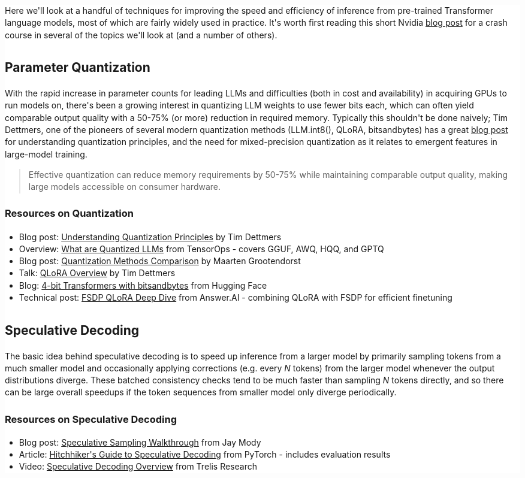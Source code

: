 Here we'll look at a handful of techniques for improving the speed and efficiency of inference from pre-trained Transformer language models, most of which are fairly widely used in practice. It's worth first reading this short Nvidia <a href="https://developer.nvidia.com/blog/mastering-llm-techniques-inference-optimization/">blog post</a> for a crash course in several of the topics we'll look at (and a number of others).

</div>

<h2 id="parameter-quantization">
  <span class="heading-text">Parameter Quantization</span>
</h2>

<p>With the rapid increase in parameter counts for leading LLMs and difficulties (both in cost and availability) in acquiring GPUs to run models on, there's been a growing interest in quantizing LLM weights to use fewer bits each, which can often yield comparable output quality with a 50-75% (or more) reduction in required memory. Typically this shouldn't be done naively; Tim Dettmers, one of the pioneers of several modern quantization methods (LLM.int8(), QLoRA, bitsandbytes) has a great <a href="https://timdettmers.com/2022/08/17/llm-int8-and-emergent-features/">blog post</a> for understanding quantization principles, and the need for mixed-precision quantization as it relates to emergent features in large-model training.</p>

<blockquote>
  Effective quantization can reduce memory requirements by 50-75% while maintaining comparable output quality, making large models accessible on consumer hardware.
</blockquote>

<div class="resource-links">
  <h3>Resources on Quantization</h3>
  <ul>
    <li>Blog post: <a href="https://timdettmers.com/2022/08/17/llm-int8-and-emergent-features/">Understanding Quantization Principles</a> by Tim Dettmers</li>
    <li>Overview: <a href="https://www.tensorops.ai/post/what-are-quantized-llms">What are Quantized LLMs</a> from TensorOps - covers GGUF, AWQ, HQQ, and GPTQ</li>
    <li>Blog post: <a href="https://www.maartengrootendorst.com/blog/quantization/">Quantization Methods Comparison</a> by Maarten Grootendorst</li>
    <li>Talk: <a href="https://www.youtube.com/watch?v=fQirE9N5q_Y">QLoRA Overview</a> by Tim Dettmers</li>
    <li>Blog: <a href="https://huggingface.co/blog/4bit-transformers-bitsandbytes">4-bit Transformers with bitsandbytes</a> from Hugging Face</li>
    <li>Technical post: <a href="https://www.answer.ai/posts/2024-03-14-fsdp-qlora-deep-dive.html">FSDP QLoRA Deep Dive</a> from Answer.AI - combining QLoRA with FSDP for efficient finetuning</li>
  </ul>
</div>

<h2 id="speculative-decoding">
  <span class="heading-text">Speculative Decoding</span>
</h2>

<p>The basic idea behind speculative decoding is to speed up inference from a larger model by primarily sampling tokens from a much smaller model and occasionally applying corrections (e.g. every <em>N</em> tokens) from the larger model whenever the output distributions diverge. These batched consistency checks tend to be much faster than sampling <em>N</em> tokens directly, and so there can be large overall speedups if the token sequences from smaller model only diverge periodically.</p>

<div class="resource-links">
  <h3>Resources on Speculative Decoding</h3>
  <ul>
    <li>Blog post: <a href="https://jaykmody.com/blog/speculative-sampling/">Speculative Sampling Walkthrough</a> from Jay Mody</li>
    <li>Article: <a href="https://pytorch.org/blog/hitchhikers-guide-speculative-decoding/">Hitchhiker's Guide to Speculative Decoding</a> from PyTorch - includes evaluation results</li>
    <li>Video: <a href="https://www.youtube.com/watch?v=hm7VEgxhOvk">Speculative Decoding Overview</a> from Trelis Research</li>
  </ul>
</div>
